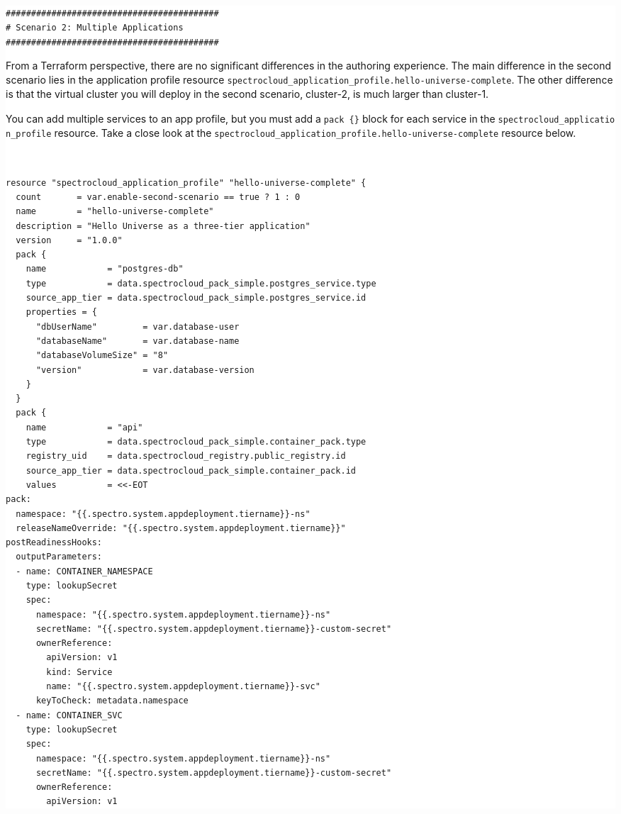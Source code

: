 ```hcl
##########################################
# Scenario 2: Multiple Applications
##########################################
```

From a Terraform perspective, there are no significant differences in the authoring experience. The main difference in
the second scenario lies in the application profile resource `spectrocloud_application_profile.hello-universe-complete`.
The other difference is that the virtual cluster you will deploy in the second scenario, cluster-2, is much larger than
cluster-1.

You can add multiple services to an app profile, but you must add a `pack {}` block for each service in the
`spectrocloud_application_profile` resource. Take a close look at the
`spectrocloud_application_profile.hello-universe-complete` resource below.

<br />

```hcl
resource "spectrocloud_application_profile" "hello-universe-complete" {
  count       = var.enable-second-scenario == true ? 1 : 0
  name        = "hello-universe-complete"
  description = "Hello Universe as a three-tier application"
  version     = "1.0.0"
  pack {
    name            = "postgres-db"
    type            = data.spectrocloud_pack_simple.postgres_service.type
    source_app_tier = data.spectrocloud_pack_simple.postgres_service.id
    properties = {
      "dbUserName"         = var.database-user
      "databaseName"       = var.database-name
      "databaseVolumeSize" = "8"
      "version"            = var.database-version
    }
  }
  pack {
    name            = "api"
    type            = data.spectrocloud_pack_simple.container_pack.type
    registry_uid    = data.spectrocloud_registry.public_registry.id
    source_app_tier = data.spectrocloud_pack_simple.container_pack.id
    values          = <<-EOT
pack:
  namespace: "{{.spectro.system.appdeployment.tiername}}-ns"
  releaseNameOverride: "{{.spectro.system.appdeployment.tiername}}"
postReadinessHooks:
  outputParameters:
  - name: CONTAINER_NAMESPACE
    type: lookupSecret
    spec:
      namespace: "{{.spectro.system.appdeployment.tiername}}-ns"
      secretName: "{{.spectro.system.appdeployment.tiername}}-custom-secret"
      ownerReference:
        apiVersion: v1
        kind: Service
        name: "{{.spectro.system.appdeployment.tiername}}-svc"
      keyToCheck: metadata.namespace
  - name: CONTAINER_SVC
    type: lookupSecret
    spec:
      namespace: "{{.spectro.system.appdeployment.tiername}}-ns"
      secretName: "{{.spectro.system.appdeployment.tiername}}-custom-secret"
      ownerReference:
        apiVersion: v1
```